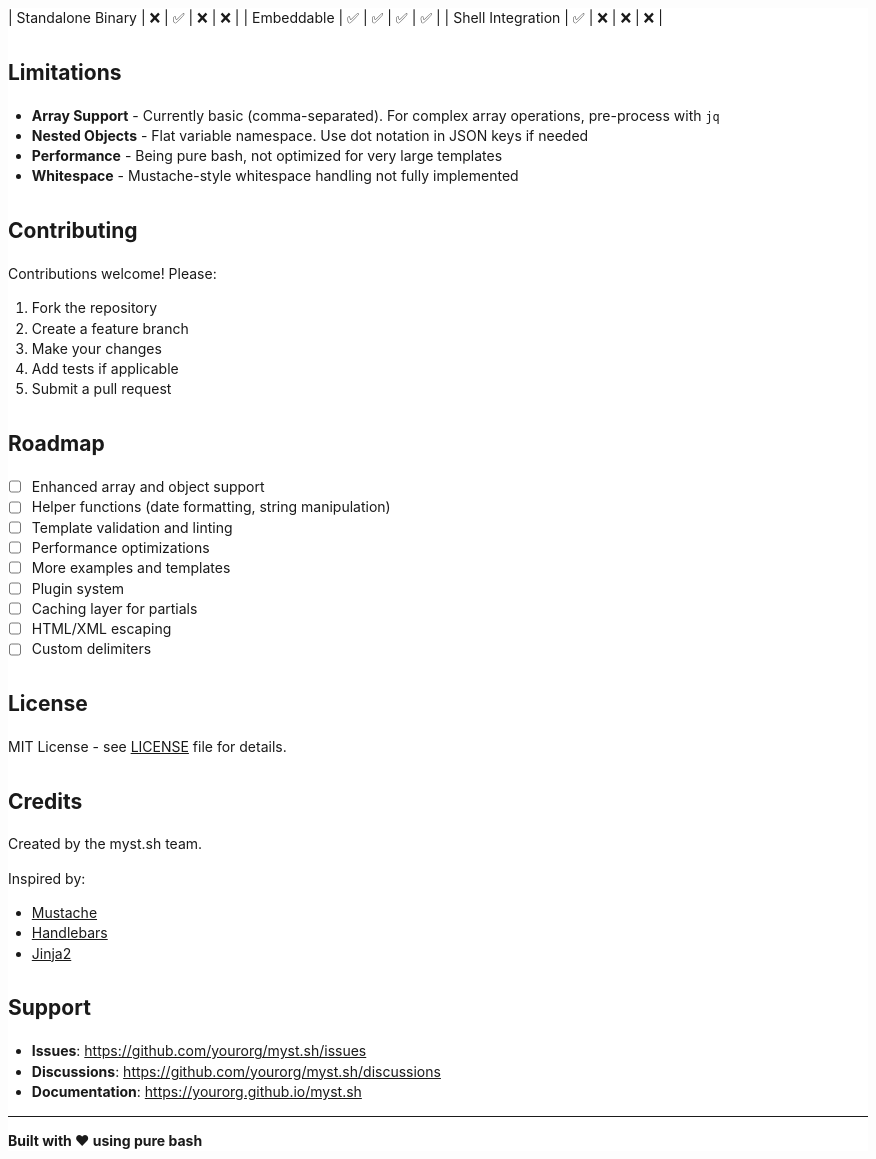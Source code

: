 | Standalone Binary | ❌ | ✅ | ❌ | ❌ |
| Embeddable | ✅ | ✅ | ✅ | ✅ |
| Shell Integration | ✅ | ❌ | ❌ | ❌ |

## Limitations

- **Array Support** - Currently basic (comma-separated). For complex array operations, pre-process with `jq`
- **Nested Objects** - Flat variable namespace. Use dot notation in JSON keys if needed
- **Performance** - Being pure bash, not optimized for very large templates
- **Whitespace** - Mustache-style whitespace handling not fully implemented

## Contributing

Contributions welcome! Please:

1. Fork the repository
2. Create a feature branch
3. Make your changes
4. Add tests if applicable
5. Submit a pull request

## Roadmap

- [ ] Enhanced array and object support
- [ ] Helper functions (date formatting, string manipulation)
- [ ] Template validation and linting
- [ ] Performance optimizations
- [ ] More examples and templates
- [ ] Plugin system
- [ ] Caching layer for partials
- [ ] HTML/XML escaping
- [ ] Custom delimiters

## License

MIT License - see [LICENSE](LICENSE) file for details.

## Credits

Created by the myst.sh team.

Inspired by:
- [Mustache](https://mustache.github.io/)
- [Handlebars](https://handlebarsjs.com/)
- [Jinja2](https://jinja.palletsprojects.com/)

## Support

- **Issues**: https://github.com/yourorg/myst.sh/issues
- **Discussions**: https://github.com/yourorg/myst.sh/discussions
- **Documentation**: https://yourorg.github.io/myst.sh

---

**Built with ❤️ using pure bash**
